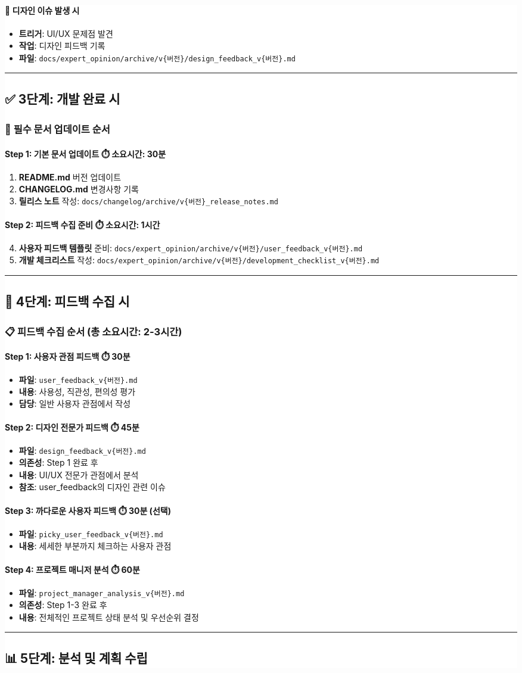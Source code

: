 #### 🎨 **디자인 이슈 발생 시**
- **트리거**: UI/UX 문제점 발견
- **작업**: 디자인 피드백 기록
- **파일**: `docs/expert_opinion/archive/v{버전}/design_feedback_v{버전}.md`

---

## ✅ **3단계: 개발 완료 시** 

### 🎯 **필수 문서 업데이트 순서**

#### **Step 1: 기본 문서 업데이트** ⏱️ 소요시간: 30분
1. **README.md** 버전 업데이트
2. **CHANGELOG.md** 변경사항 기록
3. **릴리스 노트** 작성: `docs/changelog/archive/v{버전}_release_notes.md`

#### **Step 2: 피드백 수집 준비** ⏱️ 소요시간: 1시간
4. **사용자 피드백 템플릿** 준비: `docs/expert_opinion/archive/v{버전}/user_feedback_v{버전}.md`
5. **개발 체크리스트** 작성: `docs/expert_opinion/archive/v{버전}/development_checklist_v{버전}.md`

---

## 👥 **4단계: 피드백 수집 시**

### 📋 **피드백 수집 순서** (총 소요시간: 2-3시간)

#### **Step 1: 사용자 관점 피드백** ⏱️ 30분
- **파일**: `user_feedback_v{버전}.md`
- **내용**: 사용성, 직관성, 편의성 평가
- **담당**: 일반 사용자 관점에서 작성

#### **Step 2: 디자인 전문가 피드백** ⏱️ 45분
- **파일**: `design_feedback_v{버전}.md` 
- **의존성**: Step 1 완료 후
- **내용**: UI/UX 전문가 관점에서 분석
- **참조**: user_feedback의 디자인 관련 이슈

#### **Step 3: 까다로운 사용자 피드백** ⏱️ 30분 (선택)
- **파일**: `picky_user_feedback_v{버전}.md`
- **내용**: 세세한 부분까지 체크하는 사용자 관점

#### **Step 4: 프로젝트 매니저 분석** ⏱️ 60분
- **파일**: `project_manager_analysis_v{버전}.md`
- **의존성**: Step 1-3 완료 후
- **내용**: 전체적인 프로젝트 상태 분석 및 우선순위 결정

---

## 📊 **5단계: 분석 및 계획 수립**
